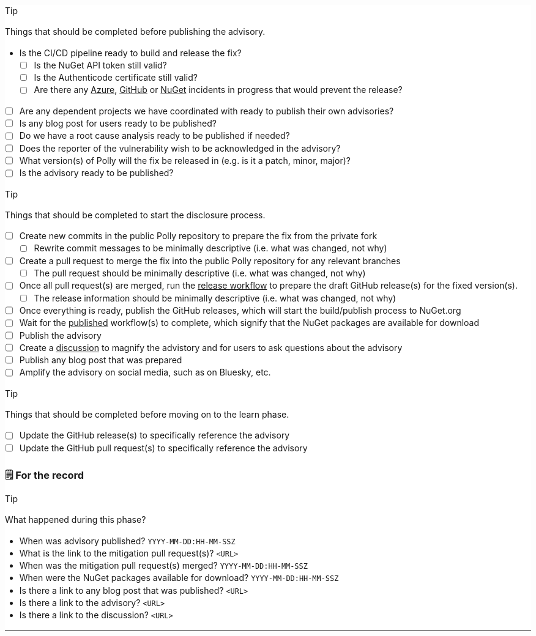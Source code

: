> [!TIP]
> Things that should be completed before publishing the advisory.

- Is the CI/CD pipeline ready to build and release the fix?
  - [ ] Is the NuGet API token still valid?
  - [ ] Is the Authenticode certificate still valid?
  - [ ] Are there any [Azure][azure-status], [GitHub][github-status] or [NuGet][nuget-status] incidents in progress that would prevent the release?
- [ ] Are any dependent projects we have coordinated with ready to publish their own advisories?
- [ ] Is any blog post for users ready to be published?
- [ ] Do we have a root cause analysis ready to be published if needed?
- [ ] Does the reporter of the vulnerability wish to be acknowledged in the advisory?
- [ ] What version(s) of Polly will the fix be released in (e.g. is it a patch, minor, major)?
- [ ] Is the advisory ready to be published?

> [!TIP]
> Things that should be completed to start the disclosure process.

- [ ] Create new commits in the public Polly repository to prepare the fix from the private fork
  - [ ] Rewrite commit messages to be minimally descriptive (i.e. what was changed, not why)
- [ ] Create a pull request to merge the fix into the public Polly repository for any relevant branches
  - [ ] The pull request should be minimally descriptive (i.e. what was changed, not why)
- [ ] Once all pull request(s) are merged, run the [release workflow][release-workflow] to prepare
      the draft GitHub release(s) for the fixed version(s).
  - [ ] The release information should be minimally descriptive (i.e. what was changed, not why)
- [ ] Once everything is ready, publish the GitHub releases, which will start the build/publish process to NuGet.org
- [ ] Wait for the [published][published] workflow(s) to complete, which signify that the NuGet packages are available for download
- [ ] Publish the advisory
- [ ] Create a [discussion][discussion] to magnify the advistory and for users to ask questions about the advisory
- [ ] Publish any blog post that was prepared
- [ ] Amplify the advisory on social media, such as on Bluesky, etc.

> [!TIP]
> Things that should be completed before moving on to the learn phase.

- [ ] Update the GitHub release(s) to specifically reference the advisory
- [ ] Update the GitHub pull request(s) to specifically reference the advisory

### 🗒️ For the record

> [!TIP]
> What happened during this phase?

- When was advisory published? `YYYY-MM-DD:HH-MM-SSZ`
- What is the link to the mitigation pull request(s)? `<URL>`
- When was the mitigation pull request(s) merged? `YYYY-MM-DD:HH-MM-SSZ`
- When were the NuGet packages available for download? `YYYY-MM-DD:HH-MM-SSZ`
- Is there a link to any blog post that was published? `<URL>`
- Is there a link to the advisory? `<URL>`
- Is there a link to the discussion? `<URL>`

---

[advisories]: https://github.com/App-vNext/Polly/security/advisories "Polly Security Advisories"
[aspnetcore]: https://github.com/dotnet/aspnetcore "ASP.NET Core"
[azure-status]: https://azure.status.microsoft/status "Azure Status"
[cia]: https://www.energy.gov/femp/operational-technology-cybersecurity-energy-systems#cia "Confidentiality Integrity Availability Triad"
[discussion]: https://github.com/App-vNext/Polly/discussions "Polly Discussions"
[github-status]: https://www.githubstatus.com/ "GitHub Status"
[msrc]: https://msrc.microsoft.com/ "Microsoft Security Response Center"
[nuget-status]: https://status.nuget.org/ "NuGet Status"
[private-fork]: https://docs.github.com/code-security/security-advisories/working-with-repository-security-advisories/collaborating-in-a-temporary-private-fork-to-resolve-a-repository-security-vulnerability "Collaborating in a temporary private fork to resolve a repository security vulnerability"
[published]: https://github.com/App-vNext/Polly/actions/workflows/nuget-packages-published.yml "NuGet Packages Published Workflow"
[release-workflow]: https://github.com/App-vNext/Polly/actions/workflows/release.yml "Polly Release Workflow"
[slack]: https://pollytalk.slack.com "Polly Slack Community"